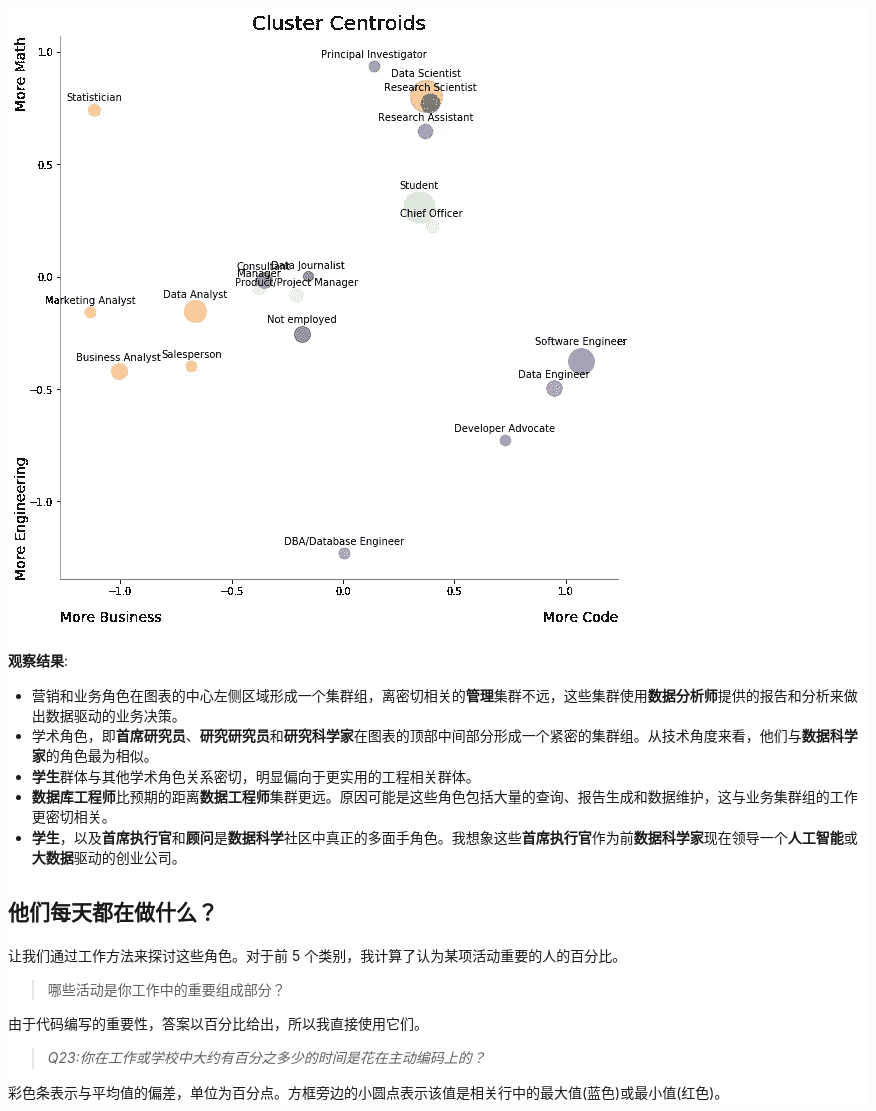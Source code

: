 ![](img/74fbea3d8150a530783bfb6a1d3cbd4c.png)

**观察结果**:

*   营销和业务角色在图表的中心左侧区域形成一个集群组，离密切相关的**管理**集群不远，这些集群使用**数据分析师**提供的报告和分析来做出数据驱动的业务决策。
*   学术角色，即**首席研究员**、**研究研究员**和**研究科学家**在图表的顶部中间部分形成一个紧密的集群组。从技术角度来看，他们与**数据科学家**的角色最为相似。
*   **学生**群体与其他学术角色关系密切，明显偏向于更实用的工程相关群体。
*   **数据库工程师**比预期的距离**数据工程师**集群更远。原因可能是这些角色包括大量的查询、报告生成和数据维护，这与业务集群组的工作更密切相关。
*   **学生**，以及**首席执行官**和**顾问**是**数据科学**社区中真正的多面手角色。我想象这些**首席执行官**作为前**数据科学家**现在领导一个**人工智能**或**大数据**驱动的创业公司。

## 他们每天都在做什么？

让我们通过工作方法来探讨这些角色。对于前 5 个类别，我计算了认为某项活动重要的人的百分比。

> 哪些活动是你工作中的重要组成部分？

由于代码编写的重要性，答案以百分比给出，所以我直接使用它们。

> *Q23:你在工作或学校中大约有百分之多少的时间是花在主动编码上的？*

彩色条表示与平均值的偏差，单位为百分点。方框旁边的小圆点表示该值是相关行中的最大值(蓝色)或最小值(红色)。

